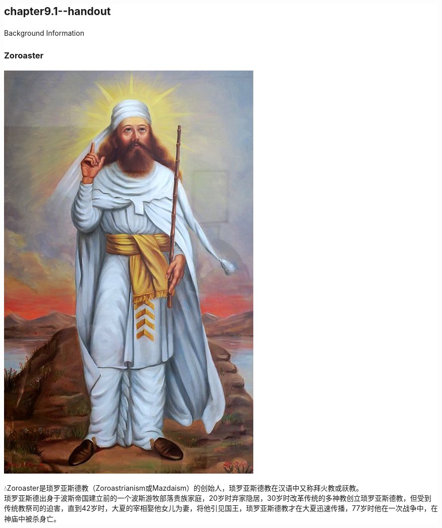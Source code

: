 
chapter9.1--handout
---
Background Information

### Zoroaster

![B-1](\images\handouts\part9\chapter9-1\B-1.jpg)  

💧Zoroaster是琐罗亚斯德教（Zoroastrianism或Mazdaism）的创始人，琐罗亚斯德教在汉语中又称拜火教或祆教。  
琐罗亚斯德出身于波斯帝国建立前的一个波斯游牧部落贵族家庭，20岁时弃家隐居，30岁时改革传统的多神教创立琐罗亚斯德教，但受到传统教祭司的迫害，直到42岁时，大夏的宰相娶他女儿为妻，将他引见国王，琐罗亚斯德教才在大夏迅速传播，77岁时他在一次战争中，在神庙中被杀身亡。  
